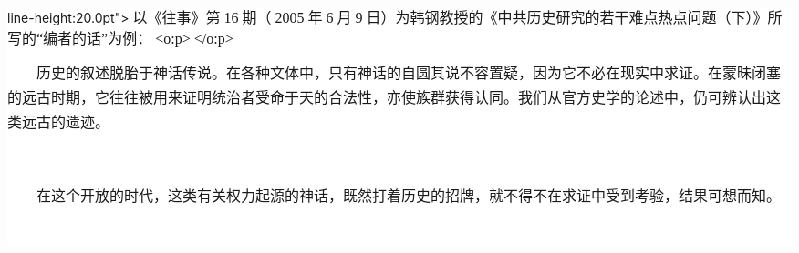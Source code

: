 line-height:20.0pt">
  <span lang="ZH-CN" style="font-size: 12pt; font-family: 宋体;">
   以《往事》第
  </span>
  <span style="font-size: 12pt; font-family: 宋体;">
   16
   <span lang="ZH-CN">
    期（
   </span>
   2005
   <span lang="ZH-CN">
    年
   </span>
   6
   <span lang="ZH-CN">
    月
   </span>
   9
   <span lang="ZH-CN">
    日）为韩钢教授的《中共历史研究的若干难点热点问题（下）》所写的“编者的话”为例：
   </span>
   <o:p>
   </o:p>
  </span>
 </p>
 <p class="MsoNormal" style="text-indent:24.0pt;mso-char-indent-count:2.0;
line-height:20.0pt">
  <span style="font-size: 12pt; font-family: 宋体;">
  </span>
 </p>
 <p class="MsoNormal" style="text-indent:24.0pt;mso-char-indent-count:2.0;
line-height:20.0pt">
  <span lang="ZH-CN" style="font-size: 12pt; font-family: 楷体_GB2312;">
   历史的叙述脱胎于神话传说。在各种文体中，只有神话的自圆其说不容置疑，因为它不必在现实中求证。在蒙昧闭塞的远古时期，它往往被用来证明统治者受命于天的合法性，亦使族群获得认同。我们从官方史学的论述中，仍可辨认出这类远古的遗迹。
  </span>
  <span style="font-size: 12pt; font-family: 楷体_GB2312;">
   <o:p>
   </o:p>
  </span>
 </p>
 <p class="MsoNormal" style="text-indent:24.0pt;mso-char-indent-count:2.0;
line-height:20.0pt">
  <span lang="ZH-CN" style="font-size: 12pt; font-family: 楷体_GB2312;">
   <br/>
  </span>
 </p>
 <p class="MsoNormal" style="text-indent:24.0pt;mso-char-indent-count:2.0;
line-height:20.0pt">
  <span lang="ZH-CN" style="font-size: 12pt; font-family: 楷体_GB2312;">
   在这个开放的时代，这类有关权力起源的神话，既然打着历史的招牌，就不得不在求证中受到考验，结果可想而知。
  </span>
  <span style="font-size: 12pt; font-family: 楷体_GB2312;">
   <o:p>
   </o:p>
  </span>
 </p>
 <p class="MsoNormal" style="text-indent:24.0pt;mso-char-indent-count:2.0;
line-height:20.0pt">
  <span lang="ZH-CN" style="font-size: 12pt; font-family: 楷体_GB2312;">
   <br/>
  </span>
 </p>
 <p class="MsoNormal" style="text-indent:24.0pt;mso-char-indent-count:2.0;